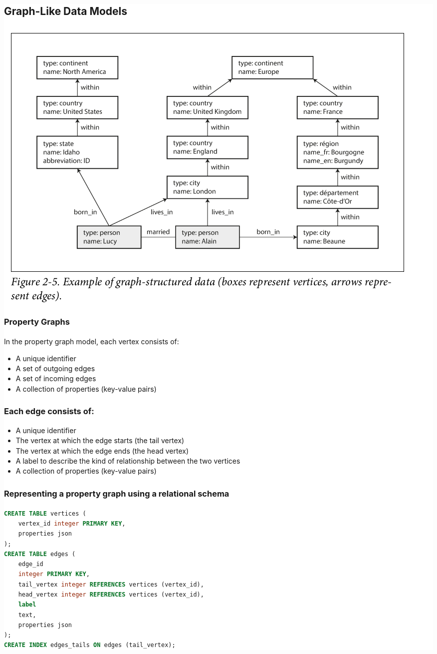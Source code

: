 ## Graph-Like Data Models

![Example of graph-structured data](Exampleofgraph-structureddata.png)

### Property Graphs
In the property graph model, each vertex consists of:
* A unique identifier
* A set of outgoing edges
* A set of incoming edges
* A collection of properties (key-value pairs)
### Each edge consists of:
* A unique identifier
* The vertex at which the edge starts (the tail vertex)
* The vertex at which the edge ends (the head vertex)
* A label to describe the kind of relationship between the two vertices
* A collection of properties (key-value pairs)

### Representing a property graph using a relational schema

```sql
CREATE TABLE vertices (
    vertex_id integer PRIMARY KEY,
    properties json
);
CREATE TABLE edges (
    edge_id
    integer PRIMARY KEY,
    tail_vertex integer REFERENCES vertices (vertex_id),
    head_vertex integer REFERENCES vertices (vertex_id),
    label
    text,
    properties json
);
CREATE INDEX edges_tails ON edges (tail_vertex);
```